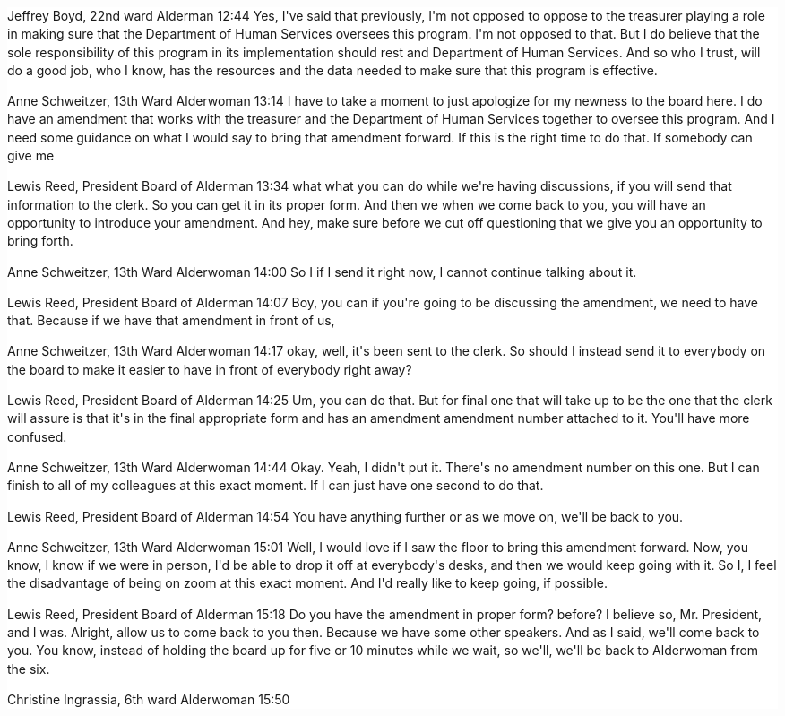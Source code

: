 Jeffrey Boyd, 22nd ward Alderman  12:44
Yes, I've said that previously, I'm not opposed to oppose to the treasurer playing a role in making sure that the Department of Human Services oversees this program. I'm not opposed to that. But I do believe that the sole responsibility of this program in its implementation should rest and Department of Human Services. And so who I trust, will do a good job, who I know, has the resources and the data needed to make sure that this program is effective.

Anne Schweitzer, 13th Ward Alderwoman  13:14
I have to take a moment to just apologize for my newness to the board here. I do have an amendment that works with the treasurer and the Department of Human Services together to oversee this program. And I need some guidance on what I would say to bring that amendment forward. If this is the right time to do that. If somebody can give me

Lewis Reed, President Board of Alderman  13:34
what what you can do while we're having discussions, if you will send that information to the clerk. So you can get it in its proper form. And then we when we come back to you, you will have an opportunity to introduce your amendment. And hey, make sure before we cut off questioning that we give you an opportunity to bring forth.

Anne Schweitzer, 13th Ward Alderwoman  14:00
So I if I send it right now, I cannot continue talking about it.

Lewis Reed, President Board of Alderman  14:07
Boy, you can if you're going to be discussing the amendment, we need to have that. Because if we have that amendment in front of us,

Anne Schweitzer, 13th Ward Alderwoman  14:17
okay, well, it's been sent to the clerk. So should I instead send it to everybody on the board to make it easier to have in front of everybody right away?

Lewis Reed, President Board of Alderman  14:25
Um, you can do that. But for final one that will take up to be the one that the clerk will assure is that it's in the final appropriate form and has an amendment amendment number attached to it. You'll have more confused.

Anne Schweitzer, 13th Ward Alderwoman  14:44
Okay. Yeah, I didn't put it. There's no amendment number on this one. But I can finish to all of my colleagues at this exact moment. If I can just have one second to do that.

Lewis Reed, President Board of Alderman  14:54
You have anything further or as we move on, we'll be back to you.

Anne Schweitzer, 13th Ward Alderwoman  15:01
Well, I would love if I saw the floor to bring this amendment forward. Now, you know, I know if we were in person, I'd be able to drop it off at everybody's desks, and then we would keep going with it. So I, I feel the disadvantage of being on zoom at this exact moment. And I'd really like to keep going, if possible.

Lewis Reed, President Board of Alderman  15:18
Do you have the amendment in proper form? before? I believe so, Mr. President, and I was. Alright, allow us to come back to you then. Because we have some other speakers. And as I said, we'll come back to you. You know, instead of holding the board up for five or 10 minutes while we wait, so we'll, we'll be back to Alderwoman from the six.

Christine Ingrassia, 6th ward Alderwoman  15:50